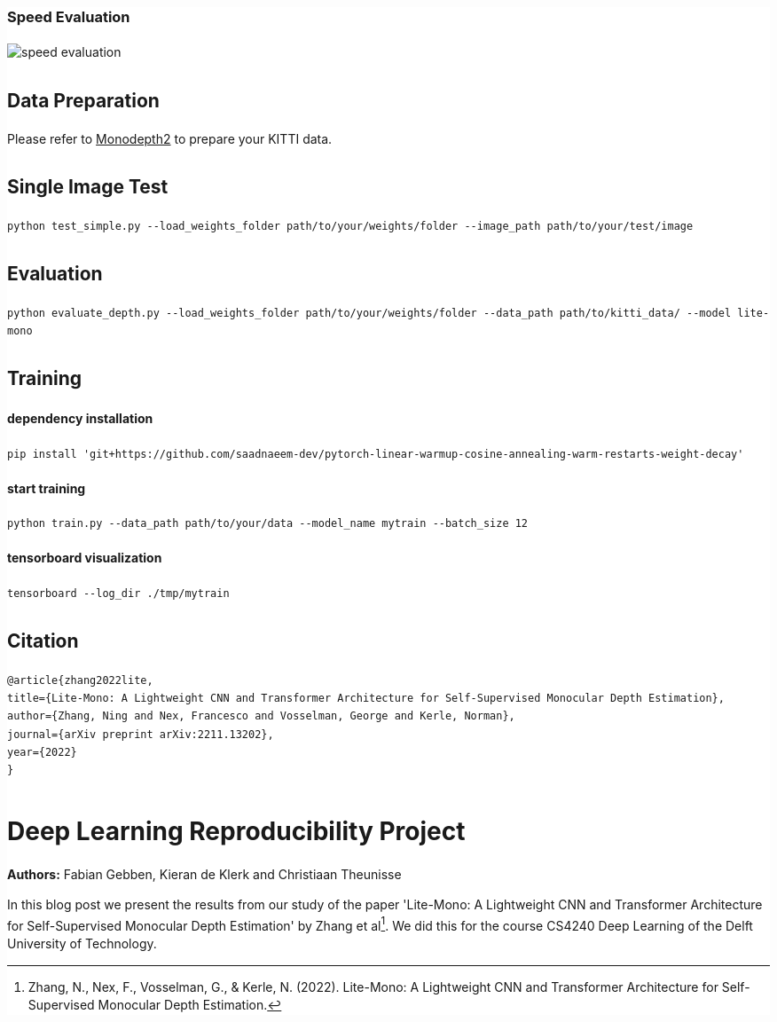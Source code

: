 
### Speed Evaluation
<img src="./img/speed.png" width="100%" alt="speed evaluation" align=center />



## Data Preparation
Please refer to [Monodepth2](https://github.com/nianticlabs/monodepth2) to prepare your KITTI data. 


## Single Image Test
    python test_simple.py --load_weights_folder path/to/your/weights/folder --image_path path/to/your/test/image


## Evaluation
    python evaluate_depth.py --load_weights_folder path/to/your/weights/folder --data_path path/to/kitti_data/ --model lite-mono


## Training
#### dependency installation 
    pip install 'git+https://github.com/saadnaeem-dev/pytorch-linear-warmup-cosine-annealing-warm-restarts-weight-decay'
    
#### start training
    python train.py --data_path path/to/your/data --model_name mytrain --batch_size 12
    
#### tensorboard visualization
    tensorboard --log_dir ./tmp/mytrain

## Citation

    @article{zhang2022lite,
    title={Lite-Mono: A Lightweight CNN and Transformer Architecture for Self-Supervised Monocular Depth Estimation},
    author={Zhang, Ning and Nex, Francesco and Vosselman, George and Kerle, Norman},
    journal={arXiv preprint arXiv:2211.13202},
    year={2022}
    }
 
 
# Deep Learning Reproducibility Project
**Authors:** Fabian Gebben, Kieran de Klerk and Christiaan Theunisse

In this blog post we present the results from our study of the paper 'Lite-Mono: A Lightweight CNN and Transformer Architecture for Self-Supervised Monocular Depth Estimation' by Zhang et al[^lite-mono]. We did this for the course CS4240 Deep Learning of the Delft University of Technology. 

[^lite-mono]: Zhang, N., Nex, F., Vosselman, G., & Kerle, N. (2022). Lite-Mono: A Lightweight CNN and Transformer Architecture for Self-Supervised Monocular Depth Estimation.


[^kitti_dataset]: Andreas Geiger, Philip Lenz, Christoph Stiller, and Raquel Urtasun. Vision meets robotics: The kitti dataset. Int. J. Robot. Res., 32(11):1231–1237, 2013. 
[^eigen_split]: David Eigen, Christian Puhrsch, and Rob Fergus. Depth map prediction from a single image using a multi-scale deep network. NeurIPS, 27, 2014. 
[^performance_metrics]: Cadena, C., Latif, Y., & Reid, I. D. (2016, October). Measuring the performance of single image depth estimation methods. In 2016 IEEE/RSJ International Conference on Intelligent Robots and Systems (IROS) (pp. 4150-4157). IEEE.
[^GeoNet]: Zhichao Yin and Jianping Shi. Geonet: Unsupervised learning of dense depth, optical flow and camera pose. In CVPR, 2018.
[^DDVO]: Chaoyang Wang, Jose Miguel Buenaposada, Rui Zhu, and Simon Lucey. Learning depth from monocular videos using direct methods. In CVPR, 2018.
[^Dinat]: Hassani, A., & Shi, H. (2022). Dilated neighborhood attention transformer. arXiv preprint arXiv:2209.15001.
[^NATTEN]: Natten. (2023, March 21). PyPI. https://pypi.org/project/natten/